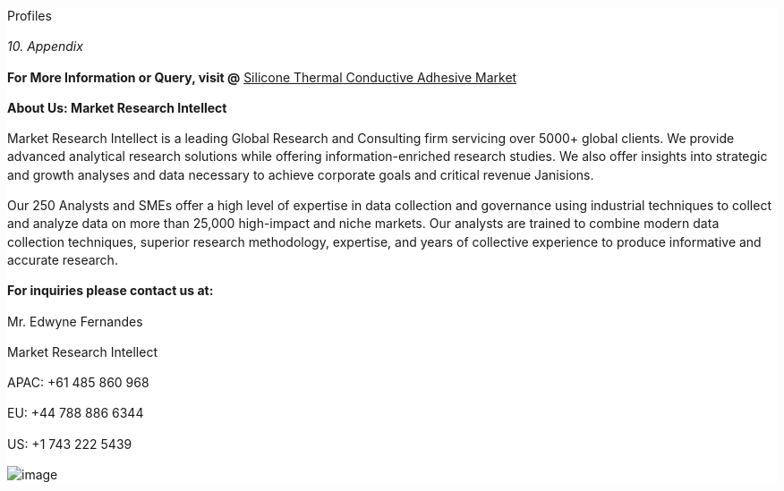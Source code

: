 Profiles</span></em></p><p><em><span class="font-[700]">10. Appendix</span></em></p><p><span class="font-[700]"><strong>For More Information or Query, visit&nbsp;@</strong>&nbsp;</span><span class="font-[700]"><a href="https://www.marketresearchintellect.com/product/global-silicone-thermal-conductive-adhesive-market-size-forecast/?utm_source=Linkedin&utm_medium=841" target="_blank" data-tracking-control-name="article-ssr-frontend-pulse_little-text-block" data-tracking-will-navigate="" data-test-link="">Silicone Thermal Conductive Adhesive Market</a></span></p><p><strong><span class="font-[700]">About Us: Market Research Intellect</span></strong></p><p><span class="">Market Research Intellect is a leading Global Research and Consulting firm servicing over 5000+ global clients. We provide advanced analytical research solutions while offering information-enriched research studies.&nbsp;</span>We also offer insights into strategic and growth analyses and data necessary to achieve corporate goals and critical revenue Janisions.</p><p><span class="">Our 250 Analysts and SMEs offer a high level of expertise in data collection and governance using industrial techniques to collect and analyze data on more than 25,000 high-impact and niche markets. Our analysts are trained to combine modern data collection techniques, superior research methodology, expertise, and years of collective experience to produce informative and accurate research.</span></p><p><strong>For inquiries please contact us at:</strong></p><p>Mr. Edwyne Fernandes</p><p>Market Research Intellect</p><p>APAC: +61 485 860 968</p><p>EU: +44 788 886 6344</p><p>US: +1 743 222 5439</p>
![image](https://github.com/user-attachments/assets/947b11ac-18e8-47b5-b0df-908553800e51)
